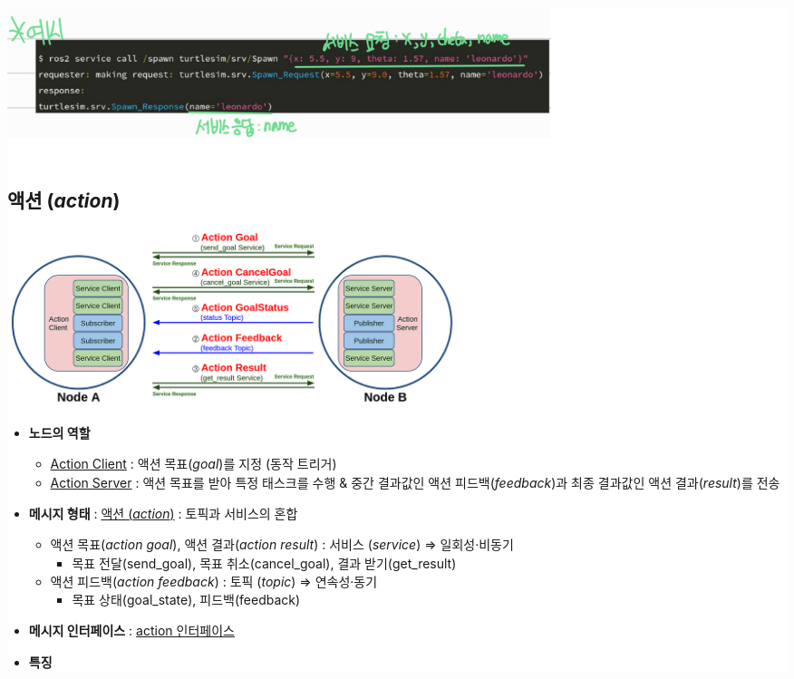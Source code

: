 <img src="/files/2022-01-08-robot-ros-ros2002/image-20220108171245503.png" alt="image-20220108171245503" style="width:600px;"/>

<br>

<br>

## 액션 (*action*)

<img src="/files/2022-01-08-robot-ros-ros2002/Selection_060.png" alt="img" style="width:500px;" />

* **노드의 역할**

  * <u>Action Client</u> :  액션 목표(*goal*)를 지정 (동작 트리거)
  * <u>Action Server</u> : 액션 목표를 받아 특정 태스크를 수행 & 중간 결과값인 액션 피드백(*feedback*)과 최종 결과값인 액션 결과(*result*)를 전송

* **메시지 형태** : <u>액션 (*action*)</u> : 토픽과 서비스의 혼합

  * 액션 목표(*action goal*), 액션 결과(*action result*) : 서비스 (*service*) ⇒ 일회성·비동기
    * 목표 전달(send_goal), 목표 취소(cancel_goal), 결과 받기(get_result)
  * 액션 피드백(*action feedback*) : 토픽 (*topic*) ⇒ 연속성·동기
    * 목표 상태(goal_state), 피드백(feedback)

* **메시지 인터페이스** : <u>action 인터페이스</u>

* **특징**
